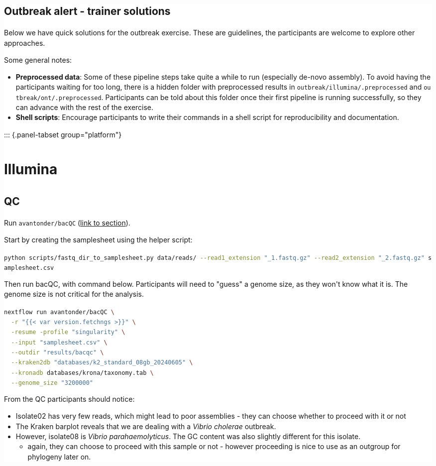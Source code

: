 ## Outbreak alert - trainer solutions

Below we have quick solutions for the outbreak exercise. 
These are guidelines, the participants are welcome to explore other approaches. 

Some general notes: 

- **Preprocessed data**: Some of these pipeline steps take quite a while to run (especially de-novo assembly). To avoid having the participants waiting for too long, there is a hidden folder with preprocessed results in `outbreak/illumina/.preprocessed` and `outbreak/ont/.preprocessed`. Participants can be told about this folder once their first pipeline is running successfully, so they can advance with the rest of the exercise. 
- **Shell scripts**: Encourage participants to write their commands in a shell script for reproducibility and documentation. 


::: {.panel-tabset group="platform"}
# Illumina

## QC

Run `avantonder/bacQC` ([link to section](09-bacqc.md)). 

Start by creating the samplesheet using the helper script: 

```bash
python scripts/fastq_dir_to_samplesheet.py data/reads/ --read1_extension "_1.fastq.gz" --read2_extension "_2.fastq.gz" samplesheet.csv
```

Then run bacQC, with command below.
Participants will need to "guess" a genome size, as they won't know what it is. 
The genome size is not critical for the analysis.

```bash
nextflow run avantonder/bacQC \
  -r "{{< var version.fetchngs >}}" \
  -resume -profile "singularity" \
  --input "samplesheet.csv" \
  --outdir "results/bacqc" \
  --kraken2db "databases/k2_standard_08gb_20240605" \
  --kronadb databases/krona/taxonomy.tab \
  --genome_size "3200000"
```

From the QC participants should notice: 

- Isolate02 has very few reads, which might lead to poor assemblies - they can choose whether to proceed with it or not
- The Kraken barplot reveals that we are dealing with a _Vibrio cholerae_ outbreak.
- However, isolate08 is _Vibrio parahaemolyticus_. The GC content was also slightly different for this isolate. 
  - again, they can choose to proceed with this sample or not - however proceeding is nice to use as an outgroup for phylogeny later on.
